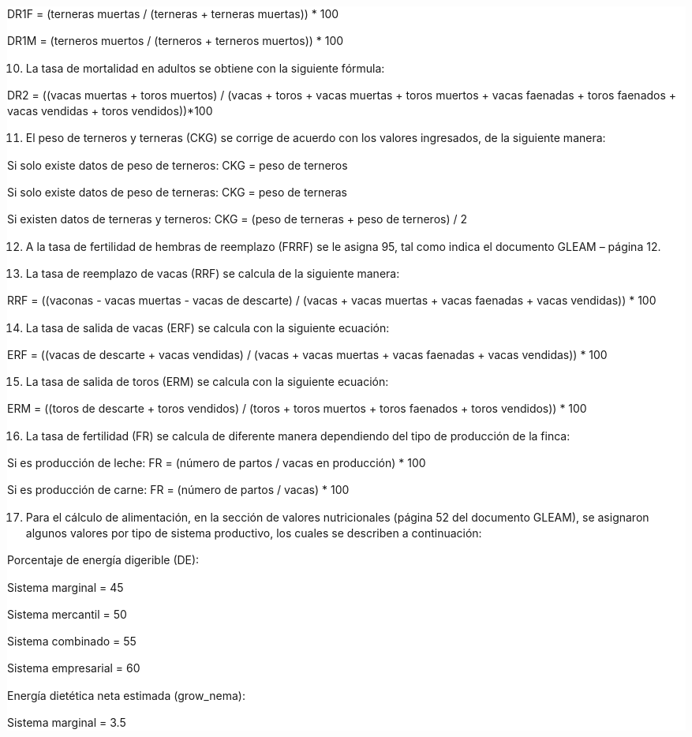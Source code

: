 DR1F = (terneras muertas / (terneras + terneras muertas)) * 100

DR1M = (terneros muertos / (terneros + terneros muertos)) * 100                  
 

10.	La tasa de mortalidad en adultos se obtiene con la siguiente fórmula:

DR2 = ((vacas muertas + toros muertos) / (vacas + toros + vacas muertas + toros muertos + vacas faenadas + toros faenados + vacas vendidas + toros vendidos))*100
  
11.	El peso de terneros y terneras (CKG) se corrige de acuerdo con los valores ingresados, de la siguiente manera:

Si solo existe datos de peso de terneros: CKG = peso de terneros

Si solo existe datos de peso de terneras: CKG = peso de terneras

Si existen datos de terneras y terneros: CKG = (peso de terneras + peso de terneros) / 2

12.	A la tasa de fertilidad de hembras de reemplazo (FRRF) se le asigna 95, tal como indica el documento GLEAM – página 12.

13.	La tasa de reemplazo de vacas (RRF) se calcula de la siguiente manera:

RRF = ((vaconas - vacas muertas - vacas de descarte) / (vacas + vacas muertas + vacas faenadas + vacas vendidas)) * 100

14.	La tasa de salida de vacas (ERF) se calcula con la siguiente ecuación:

ERF = ((vacas de descarte + vacas vendidas) / (vacas + vacas muertas + vacas faenadas + vacas vendidas)) * 100

15.	La tasa de salida de toros (ERM) se calcula con la siguiente ecuación:

ERM = ((toros de descarte + toros vendidos) / (toros + toros muertos + toros faenados + toros vendidos)) * 100

16.	La tasa de fertilidad (FR) se calcula de diferente manera dependiendo del tipo de producción de la finca:

Si es producción de leche: FR = (número de partos / vacas en producción) * 100

Si es producción de carne: FR = (número de partos / vacas) * 100


17.	Para el cálculo de alimentación, en la sección de valores nutricionales (página 52 del documento GLEAM), se asignaron algunos valores por tipo de sistema productivo, los cuales se describen a continuación:

Porcentaje de energía digerible (DE):

Sistema marginal = 45

Sistema mercantil = 50

Sistema combinado = 55

Sistema empresarial = 60


Energía dietética neta estimada (grow_nema):

Sistema marginal = 3.5
